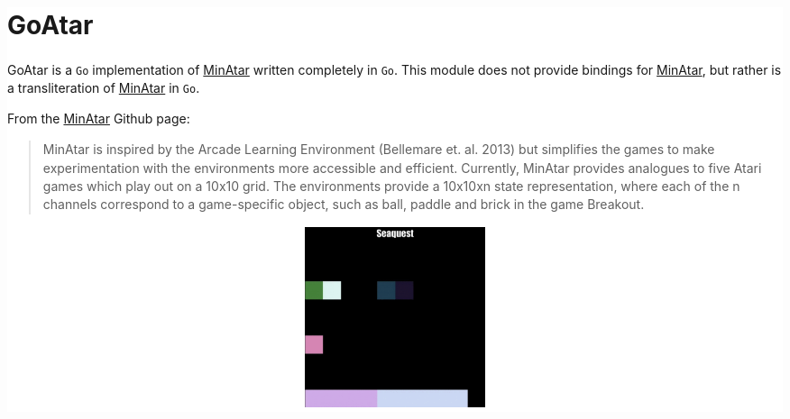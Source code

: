 # GoAtar
GoAtar is a `Go` implementation of [MinAtar](https://github.com/kenjyoung/MinAtar) written completely in `Go`. This module does not provide bindings for [MinAtar](https://github.com/kenjyoung/MinAtar), but rather is a transliteration of [MinAtar](https://github.com/kenjyoung/MinAtar) in `Go`.

From the [MinAtar](https://github.com/kenjyoung/MinAtar) Github page:
> MinAtar is inspired by the Arcade Learning Environment (Bellemare et. al. 2013) but simplifies the games to make experimentation with the environments more accessible and efficient. Currently, MinAtar provides analogues to five Atari games which play out on a 10x10 grid. The environments provide a 10x10xn state representation, where each of the n channels correspond to a game-specific object, such as ball, paddle and brick in the game Breakout.

<p  align="center">
<img src="img/seaquest.gif" width="200" />